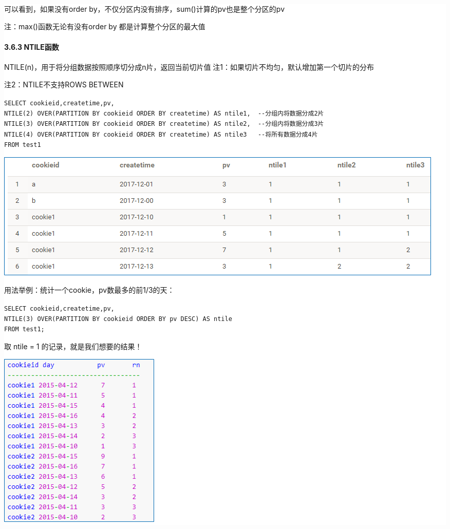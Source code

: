 可以看到，如果没有order by，不仅分区内没有排序，sum()计算的pv也是整个分区的pv

注：max()函数无论有没有order by 都是计算整个分区的最大值

#### 3.6.3 NTILE函数

NTILE(n)，用于将分组数据按照顺序切分成n片，返回当前切片值
注1：如果切片不均匀，默认增加第一个切片的分布

注2：NTILE不支持ROWS BETWEEN

```
SELECT cookieid,createtime,pv,
NTILE(2) OVER(PARTITION BY cookieid ORDER BY createtime) AS ntile1,  --分组内将数据分成2片
NTILE(3) OVER(PARTITION BY cookieid ORDER BY createtime) AS ntile2,  --分组内将数据分成3片
NTILE(4) OVER(PARTITION BY cookieid ORDER BY createtime) AS ntile3   --将所有数据分成4片
FROM test1 
```

![](./pics/ntile1.png)

用法举例：统计一个cookie，pv数最多的前1/3的天：

```
SELECT cookieid,createtime,pv,
NTILE(3) OVER(PARTITION BY cookieid ORDER BY pv DESC) AS ntile 
FROM test1;
```


取 ntile = 1 的记录，就是我们想要的结果！

![](./pics/ntile2.png)
